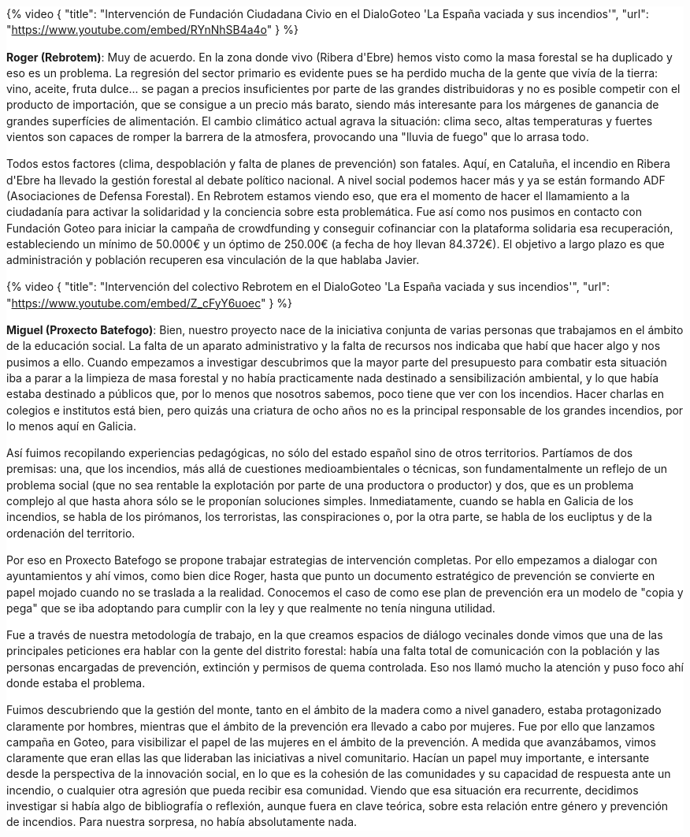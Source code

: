 {% video { "title": "Intervención de Fundación Ciudadana Civio en el DialoGoteo 'La España vaciada y sus incendios'", "url": "https://www.youtube.com/embed/RYnNhSB4a4o" } %}

**Roger (Rebrotem)**: Muy de acuerdo. En la zona donde vivo (Ribera d'Ebre) hemos visto como la masa forestal se ha duplicado y eso es un problema. La regresión del sector primario es evidente pues se ha perdido mucha de la gente que vivía de la tierra: vino, aceite, fruta dulce... se pagan a precios insuficientes por parte de las grandes distribuidoras y no es posible competir con el producto de importación, que se consigue a un precio más barato, siendo más interesante para los márgenes de ganancia de grandes superfícies de alimentación. El cambio climático actual agrava la situación: clima seco, altas temperaturas y fuertes vientos son capaces de romper la barrera de la atmosfera, provocando una "lluvia de fuego" que lo arrasa todo.

Todos estos factores (clima, despoblación y falta de planes de prevención) son fatales. Aquí, en Cataluña, el incendio en Ribera d'Ebre ha llevado la gestión forestal al debate político nacional. A nivel social podemos hacer más y ya se están formando ADF (Asociaciones de Defensa Forestal). En Rebrotem estamos viendo eso, que era el momento de hacer el llamamiento a la ciudadanía para activar la solidaridad y la conciencia sobre esta problemática. Fue así como nos pusimos en contacto con Fundación Goteo para iniciar la campaña de crowdfunding y conseguir cofinanciar con la plataforma solidaria esa recuperación, estableciendo un mínimo de 50.000€ y un óptimo de 250.00€ (a fecha de hoy llevan 84.372€). El objetivo a largo plazo es que administración y población recuperen esa vinculación de la que hablaba Javier.

{% video { "title": "Intervención del colectivo Rebrotem en el DialoGoteo 'La España vaciada y sus incendios'", "url": "https://www.youtube.com/embed/Z_cFyY6uoec" } %}

**Miguel (Proxecto Batefogo)**: Bien, nuestro proyecto nace de la iniciativa conjunta de varias personas que trabajamos en el ámbito de la educación social. La falta de un aparato administrativo y la falta de recursos nos indicaba que habí que hacer algo y nos pusimos a ello. Cuando empezamos a investigar descubrimos que la mayor parte del presupuesto para combatir esta situación iba a parar a la limpieza de masa forestal y no había practicamente nada destinado a sensibilización ambiental, y lo que había estaba destinado a públicos que, por lo menos que nosotros sabemos, poco tiene que ver con los incendios. Hacer charlas en colegios e institutos está bien, pero quizás una criatura de ocho años no es la principal responsable de los grandes incendios, por lo menos aquí en Galicia. 

Así fuimos recopilando experiencias pedagógicas, no sólo del estado español sino de otros territorios. Partíamos de dos premisas: una, que los incendios, más allá de cuestiones medioambientales o técnicas, son fundamentalmente un reflejo de un problema social (que no sea rentable la explotación por parte de una productora o productor) y dos, que es un problema complejo al que hasta ahora sólo se le proponían soluciones simples. Inmediatamente, cuando se habla en Galicia de los incendios, se habla de los pirómanos, los terroristas, las conspiraciones o, por la otra parte, se habla de los eucliptus y de la ordenación del territorio. 

Por eso en Proxecto Batefogo se propone trabajar estrategias de intervención completas. Por ello empezamos a dialogar con ayuntamientos y ahí vimos, como bien dice Roger, hasta que punto un documento estratégico de prevención se convierte en papel mojado cuando no se traslada a la realidad. Conocemos el caso de como ese plan de prevención era un modelo de "copia y pega" que se iba adoptando para cumplir con la ley y que realmente no tenía ninguna utilidad. 

Fue a través de nuestra metodología de trabajo, en la que creamos espacios de diálogo vecinales donde vimos que una de las principales peticiones era hablar con la gente del distrito forestal: había una falta total de comunicación con la población y las personas encargadas de prevención, extinción y permisos de quema controlada. Eso nos llamó mucho la atención y puso foco ahí donde estaba el problema. 

Fuimos descubriendo que la gestión del monte, tanto en el ámbito de la madera como a nivel ganadero, estaba protagonizado claramente por hombres, mientras que el ámbito de la prevención era llevado a cabo por mujeres. Fue por ello que lanzamos campaña en Goteo, para visibilizar el papel de las mujeres en el ámbito de la prevención. A medida que avanzábamos, vimos claramente que eran ellas las que lideraban las iniciativas a nivel comunitario. Hacían un papel muy importante, e intersante desde la perspectiva de la innovación social, en lo que es la cohesión de las comunidades y su capacidad de respuesta ante un incendio, o cualquier otra agresión que pueda recibir esa comunidad. Viendo que esa situación era recurrente, decidimos investigar si había algo de bibliografía o reflexión, aunque fuera en clave teórica, sobre esta relación entre género y prevención de incendios. Para nuestra sorpresa, no había absolutamente nada.

